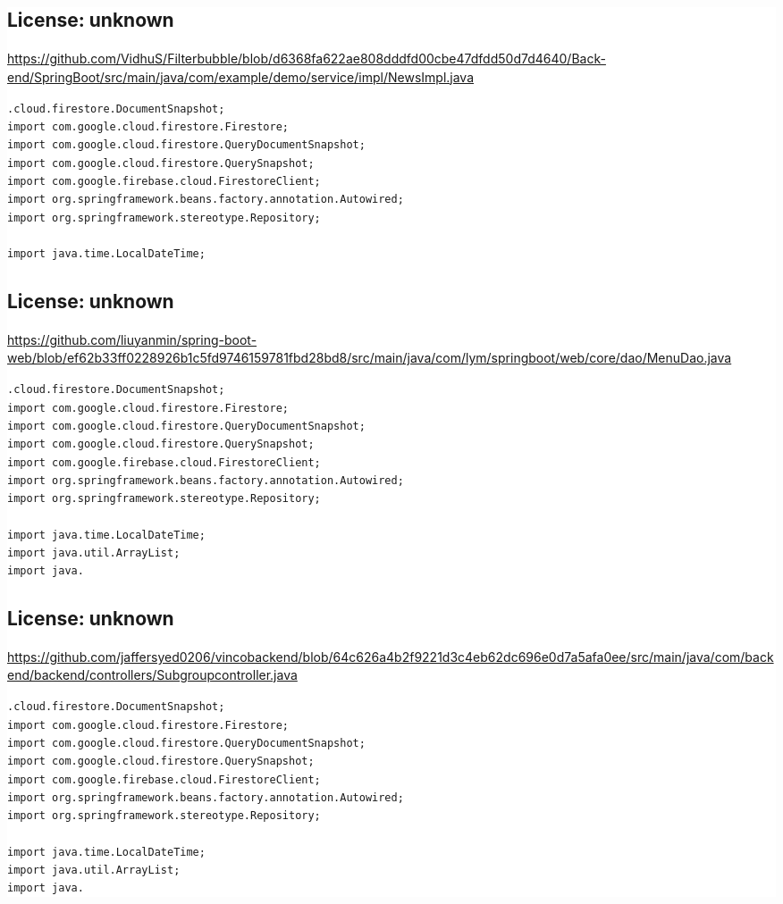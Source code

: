 ## License: unknown

https://github.com/VidhuS/Filterbubble/blob/d6368fa622ae808dddfd00cbe47dfdd50d7d4640/Back-end/SpringBoot/src/main/java/com/example/demo/service/impl/NewsImpl.java

```
.cloud.firestore.DocumentSnapshot;
import com.google.cloud.firestore.Firestore;
import com.google.cloud.firestore.QueryDocumentSnapshot;
import com.google.cloud.firestore.QuerySnapshot;
import com.google.firebase.cloud.FirestoreClient;
import org.springframework.beans.factory.annotation.Autowired;
import org.springframework.stereotype.Repository;

import java.time.LocalDateTime;
```

## License: unknown

https://github.com/liuyanmin/spring-boot-web/blob/ef62b33ff0228926b1c5fd9746159781fbd28bd8/src/main/java/com/lym/springboot/web/core/dao/MenuDao.java

```
.cloud.firestore.DocumentSnapshot;
import com.google.cloud.firestore.Firestore;
import com.google.cloud.firestore.QueryDocumentSnapshot;
import com.google.cloud.firestore.QuerySnapshot;
import com.google.firebase.cloud.FirestoreClient;
import org.springframework.beans.factory.annotation.Autowired;
import org.springframework.stereotype.Repository;

import java.time.LocalDateTime;
import java.util.ArrayList;
import java.
```

## License: unknown

https://github.com/jaffersyed0206/vincobackend/blob/64c626a4b2f9221d3c4eb62dc696e0d7a5afa0ee/src/main/java/com/backend/backend/controllers/Subgroupcontroller.java

```
.cloud.firestore.DocumentSnapshot;
import com.google.cloud.firestore.Firestore;
import com.google.cloud.firestore.QueryDocumentSnapshot;
import com.google.cloud.firestore.QuerySnapshot;
import com.google.firebase.cloud.FirestoreClient;
import org.springframework.beans.factory.annotation.Autowired;
import org.springframework.stereotype.Repository;

import java.time.LocalDateTime;
import java.util.ArrayList;
import java.
```
